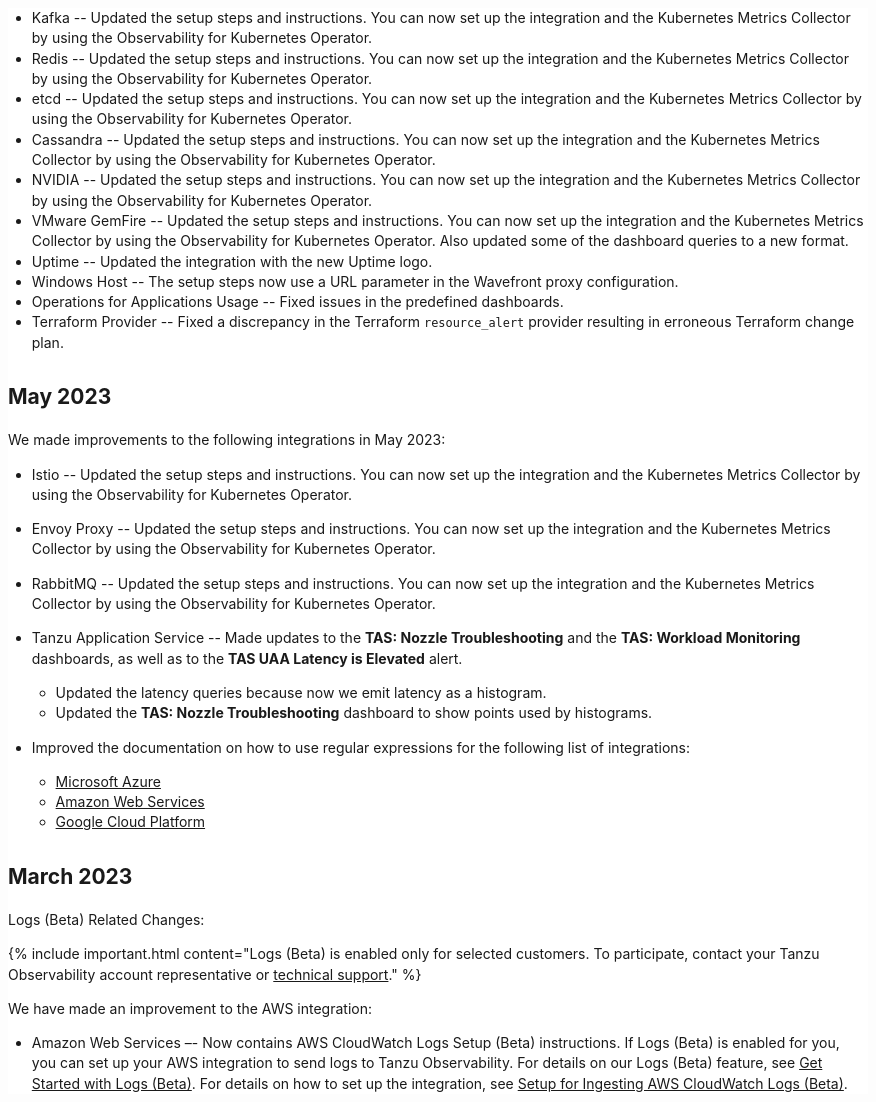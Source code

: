 * Kafka -- Updated the setup steps and instructions. You can now set up the integration and the Kubernetes Metrics Collector by using the Observability for Kubernetes Operator. 
* Redis -- Updated the setup steps and instructions. You can now set up the integration and the Kubernetes Metrics Collector by using the Observability for Kubernetes Operator. 
* etcd -- Updated the setup steps and instructions. You can now set up the integration and the Kubernetes Metrics Collector by using the Observability for Kubernetes Operator. 
* Cassandra -- Updated the setup steps and instructions. You can now set up the integration and the Kubernetes Metrics Collector by using the Observability for Kubernetes Operator. 
* NVIDIA -- Updated the setup steps and instructions. You can now set up the integration and the Kubernetes Metrics Collector by using the Observability for Kubernetes Operator. 
* VMware GemFire -- Updated the setup steps and instructions. You can now set up the integration and the Kubernetes Metrics Collector by using the Observability for Kubernetes Operator. Also updated some of the dashboard queries to a new format.
* Uptime -- Updated the integration with the new Uptime logo.
* Windows Host -- The setup steps now use a URL parameter in the Wavefront proxy configuration.
* Operations for Applications Usage -- Fixed issues in the predefined dashboards.
* Terraform Provider -- Fixed a discrepancy in the Terraform `resource_alert` provider resulting in erroneous Terraform change plan.


## May 2023

We made improvements to the following integrations in May 2023:

* Istio -- Updated the setup steps and instructions. You can now set up the integration and the Kubernetes Metrics Collector by using the Observability for Kubernetes Operator. 
* Envoy Proxy -- Updated the setup steps and instructions. You can now set up the integration and the Kubernetes Metrics Collector by using the Observability for Kubernetes Operator. 
* RabbitMQ -- Updated the setup steps and instructions. You can now set up the integration and the Kubernetes Metrics Collector by using the Observability for Kubernetes Operator. 
* Tanzu Application Service -- Made updates to the **TAS: Nozzle Troubleshooting** and the **TAS: Workload Monitoring** dashboards, as well as to the **TAS UAA Latency is Elevated** alert.
  * Updated the latency queries because now we emit latency as a histogram.
  * Updated the **TAS: Nozzle Troubleshooting** dashboard to show points used by histograms.

* Improved the documentation on how to use regular expressions for the following list of integrations:
  * [Microsoft Azure](azure.html#add-a-microsoft-azure-cloud-integration)
  * [Amazon Web Services](integrations_aws_metrics.html#configuring-cloudwatch-data-ingestion)
  * [Google Cloud Platform](gcp.html#add-a-gcp-integration)


## March 2023


Logs (Beta) Related Changes:

 {% include important.html content="Logs (Beta) is enabled only for selected customers. To participate, contact your Tanzu Observability account representative or [technical support](wavefront_support_feedback.html#support)." %}

We have made an improvement to the AWS integration:

* Amazon Web Services –- Now contains AWS CloudWatch Logs Setup (Beta) instructions. If Logs (Beta) is enabled for you, you can set up your AWS integration to send logs to Tanzu Observability. For details on our Logs (Beta) feature, see [Get Started with Logs (Beta)](logging_overview.html). For details on how to set up the integration, see [Setup for Ingesting AWS CloudWatch Logs (Beta)](integrations_aws_metrics.html#setup-for-ingesting-aws-cloudwatch-logs).

